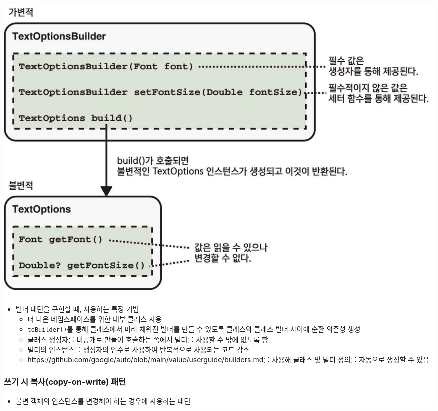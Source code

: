 ![img_3.png](../static/image/builder_pattern_2.png)

- 빌더 패턴을 구현할 때, 사용하는 특정 기법
    - 더 나은 네임스페이스를 위한 내부 클래스 사용
    - `toBuilder()`를 통해 클래스에서 미리 채워진 빌더를 만들 수 있도록 클래스와 클래스 빌더 사이에 순환 의존성 생성
    - 클래스 생성자를 비공개로 만들어 호출하는 쪽에서 빌더를 사용할 수 밖에 없도록 함
    - 빌더의 인스턴스를 생성자의 인수로 사용하여 반복적으로 사용되는 코드 감소
    - https://github.com/google/auto/blob/main/value/userguide/builders.md를 사용해 클래스 및 빌더 정의를 자동으로 생성할 수 있음

### 쓰기 시 복사(copy-on-write) 패턴

- 불변 객체의 인스턴스를 변경해야 하는 경우에 사용하는 패턴
